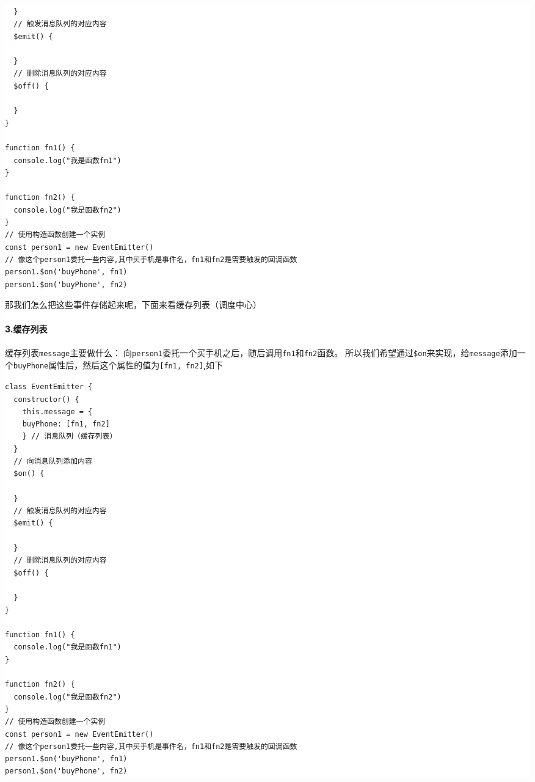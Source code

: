       }
      // 触发消息队列的对应内容
      $emit() {

      }
      // 删除消息队列的对应内容
      $off() {

      }
    }

    function fn1() {
      console.log("我是函数fn1")
    }

    function fn2() {
      console.log("我是函数fn2")
    }
    // 使用构造函数创建一个实例
    const person1 = new EventEmitter()
    // 像这个person1委托一些内容,其中买手机是事件名，fn1和fn2是需要触发的回调函数
    person1.$on('buyPhone', fn1)
    person1.$on('buyPhone', fn2)

那我们怎么把这些事件存储起来呢，下面来看缓存列表（调度中心）

#### 3.缓存列表

缓存列表`message`主要做什么：
向`person1`委托一个买手机之后，随后调用`fn1`和`fn2`函数。
所以我们希望通过`$on`来实现，给`message`添加一个`buyPhone`属性后，然后这个属性的值为`[fn1, fn2]`,如下

    class EventEmitter {
      constructor() {
        this.message = {
        buyPhone: [fn1, fn2]
        } // 消息队列（缓存列表）
      }
      // 向消息队列添加内容
      $on() {

      }
      // 触发消息队列的对应内容
      $emit() {

      }
      // 删除消息队列的对应内容
      $off() {

      }
    }

    function fn1() {
      console.log("我是函数fn1")
    }

    function fn2() {
      console.log("我是函数fn2")
    }
    // 使用构造函数创建一个实例
    const person1 = new EventEmitter()
    // 像这个person1委托一些内容,其中买手机是事件名，fn1和fn2是需要触发的回调函数
    person1.$on('buyPhone', fn1)
    person1.$on('buyPhone', fn2)
